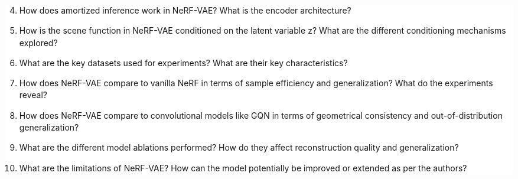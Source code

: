 4. How does amortized inference work in NeRF-VAE? What is the encoder architecture? 

5. How is the scene function in NeRF-VAE conditioned on the latent variable z? What are the different conditioning mechanisms explored?

6. What are the key datasets used for experiments? What are their key characteristics? 

7. How does NeRF-VAE compare to vanilla NeRF in terms of sample efficiency and generalization? What do the experiments reveal?

8. How does NeRF-VAE compare to convolutional models like GQN in terms of geometrical consistency and out-of-distribution generalization?

9. What are the different model ablations performed? How do they affect reconstruction quality and generalization? 

10. What are the limitations of NeRF-VAE? How can the model potentially be improved or extended as per the authors?
